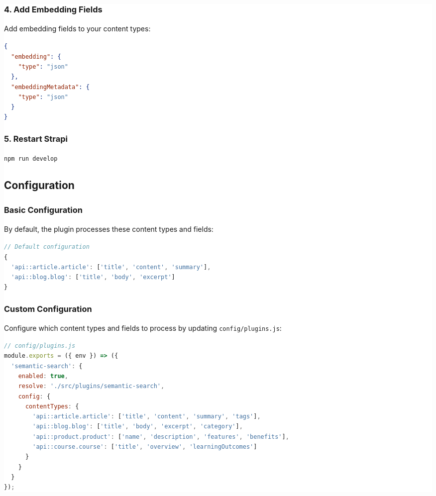 ### 4. Add Embedding Fields

Add embedding fields to your content types:

```json
{
  "embedding": {
    "type": "json"
  },
  "embeddingMetadata": {
    "type": "json"
  }
}
```

### 5. Restart Strapi

```bash
npm run develop
```

## Configuration

### Basic Configuration

By default, the plugin processes these content types and fields:

```javascript
// Default configuration
{
  'api::article.article': ['title', 'content', 'summary'],
  'api::blog.blog': ['title', 'body', 'excerpt']
}
```

### Custom Configuration

Configure which content types and fields to process by updating `config/plugins.js`:

```javascript
// config/plugins.js
module.exports = ({ env }) => ({
  'semantic-search': {
    enabled: true,
    resolve: './src/plugins/semantic-search',
    config: {
      contentTypes: {
        'api::article.article': ['title', 'content', 'summary', 'tags'],
        'api::blog.blog': ['title', 'body', 'excerpt', 'category'],
        'api::product.product': ['name', 'description', 'features', 'benefits'],
        'api::course.course': ['title', 'overview', 'learningOutcomes']
      }
    }
  }
});
```
